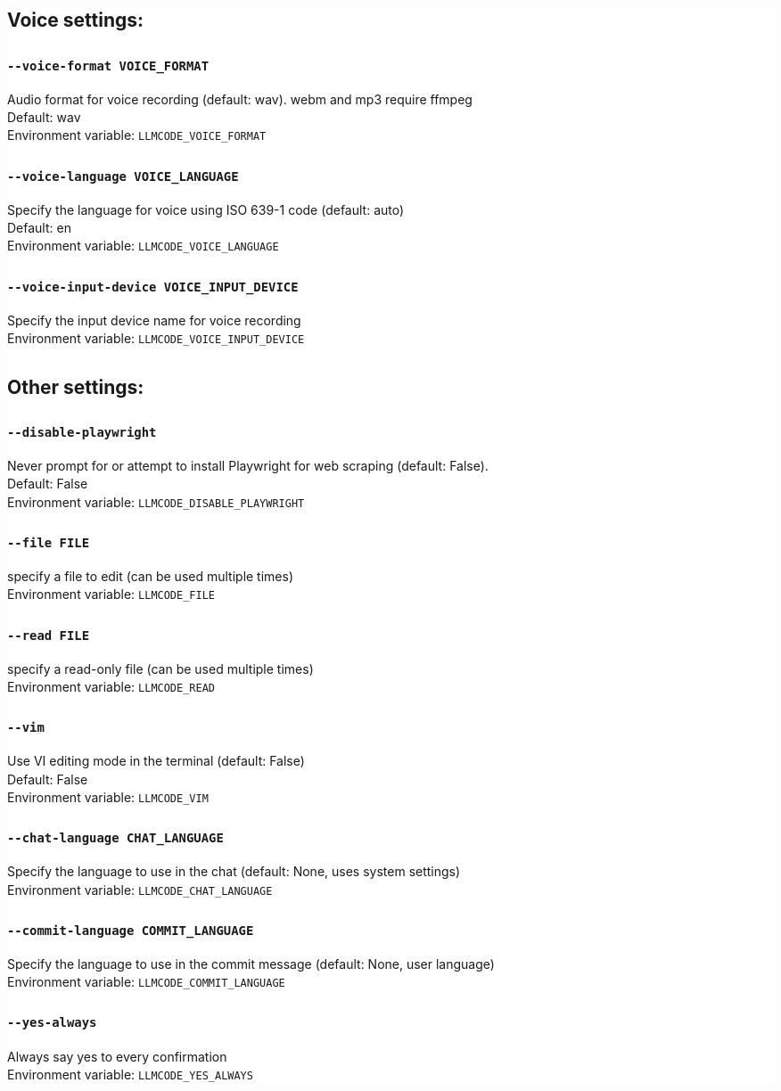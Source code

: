 ## Voice settings:

### `--voice-format VOICE_FORMAT`
Audio format for voice recording (default: wav). webm and mp3 require ffmpeg  
Default: wav  
Environment variable: `LLMCODE_VOICE_FORMAT`  

### `--voice-language VOICE_LANGUAGE`
Specify the language for voice using ISO 639-1 code (default: auto)  
Default: en  
Environment variable: `LLMCODE_VOICE_LANGUAGE`  

### `--voice-input-device VOICE_INPUT_DEVICE`
Specify the input device name for voice recording  
Environment variable: `LLMCODE_VOICE_INPUT_DEVICE`  

## Other settings:

### `--disable-playwright`
Never prompt for or attempt to install Playwright for web scraping (default: False).  
Default: False  
Environment variable: `LLMCODE_DISABLE_PLAYWRIGHT`  

### `--file FILE`
specify a file to edit (can be used multiple times)  
Environment variable: `LLMCODE_FILE`  

### `--read FILE`
specify a read-only file (can be used multiple times)  
Environment variable: `LLMCODE_READ`  

### `--vim`
Use VI editing mode in the terminal (default: False)  
Default: False  
Environment variable: `LLMCODE_VIM`  

### `--chat-language CHAT_LANGUAGE`
Specify the language to use in the chat (default: None, uses system settings)  
Environment variable: `LLMCODE_CHAT_LANGUAGE`  

### `--commit-language COMMIT_LANGUAGE`
Specify the language to use in the commit message (default: None, user language)  
Environment variable: `LLMCODE_COMMIT_LANGUAGE`  

### `--yes-always`
Always say yes to every confirmation  
Environment variable: `LLMCODE_YES_ALWAYS`  
